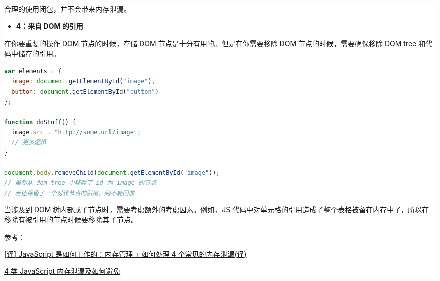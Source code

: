 合理的使用闭包，并不会带来内存泄漏。

- **4：来自 DOM 的引用**

在你要重复的操作 DOM 节点的时候，存储 DOM 节点是十分有用的。但是在你需要移除 DOM 节点的时候，需要确保移除 DOM tree 和代码中储存的引用。

```js
var elements = {
  image: document.getElementById("image"),
  button: document.getElementById("button")
};

function doStuff() {
  image.src = "http://some.url/image";
  // 更多逻辑
}

document.body.removeChild(document.getElementById("image"));
// 虽然从 dom tree 中移除了 id 为 image 的节点
// 若还保留了一个对该节点的引用，则不能回收
```

当涉及到 DOM 树内部或子节点时，需要考虑额外的考虑因素。例如，JS 代码中对单元格的引用造成了整个表格被留在内存中了，所以在移除有被引用的节点时候要移除其子节点。

参考：

[[译] JavaScript 是如何工作的：内存管理 + 如何处理 4 个常见的内存泄漏(译)](https://juejin.im/post/59ca19ca6fb9a00a42477f55)

[4 类 JavaScript 内存泄漏及如何避免](https://jinlong.github.io/2016/05/01/4-Types-of-Memory-Leaks-in-JavaScript-and-How-to-Get-Rid-Of-Them/)
